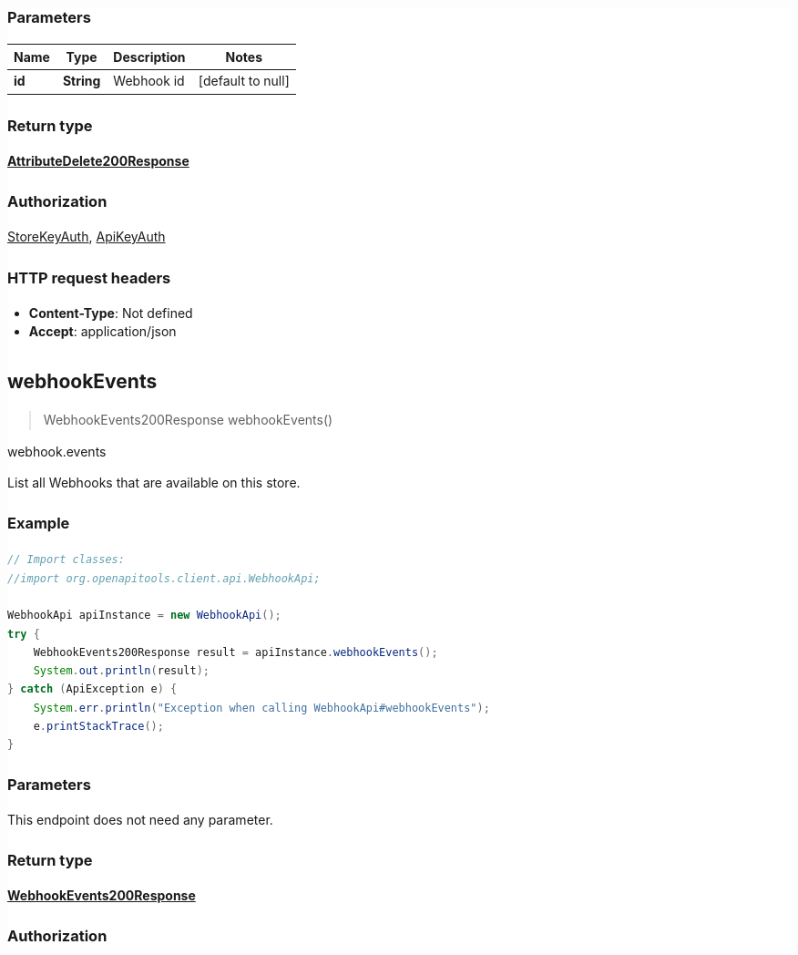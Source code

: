 ### Parameters


Name | Type | Description  | Notes
------------- | ------------- | ------------- | -------------
 **id** | **String**| Webhook id | [default to null]

### Return type

[**AttributeDelete200Response**](AttributeDelete200Response.md)

### Authorization

[StoreKeyAuth](../README.md#StoreKeyAuth), [ApiKeyAuth](../README.md#ApiKeyAuth)

### HTTP request headers

- **Content-Type**: Not defined
- **Accept**: application/json


## webhookEvents

> WebhookEvents200Response webhookEvents()

webhook.events

List all Webhooks that are available on this store.

### Example

```java
// Import classes:
//import org.openapitools.client.api.WebhookApi;

WebhookApi apiInstance = new WebhookApi();
try {
    WebhookEvents200Response result = apiInstance.webhookEvents();
    System.out.println(result);
} catch (ApiException e) {
    System.err.println("Exception when calling WebhookApi#webhookEvents");
    e.printStackTrace();
}
```

### Parameters

This endpoint does not need any parameter.

### Return type

[**WebhookEvents200Response**](WebhookEvents200Response.md)

### Authorization
